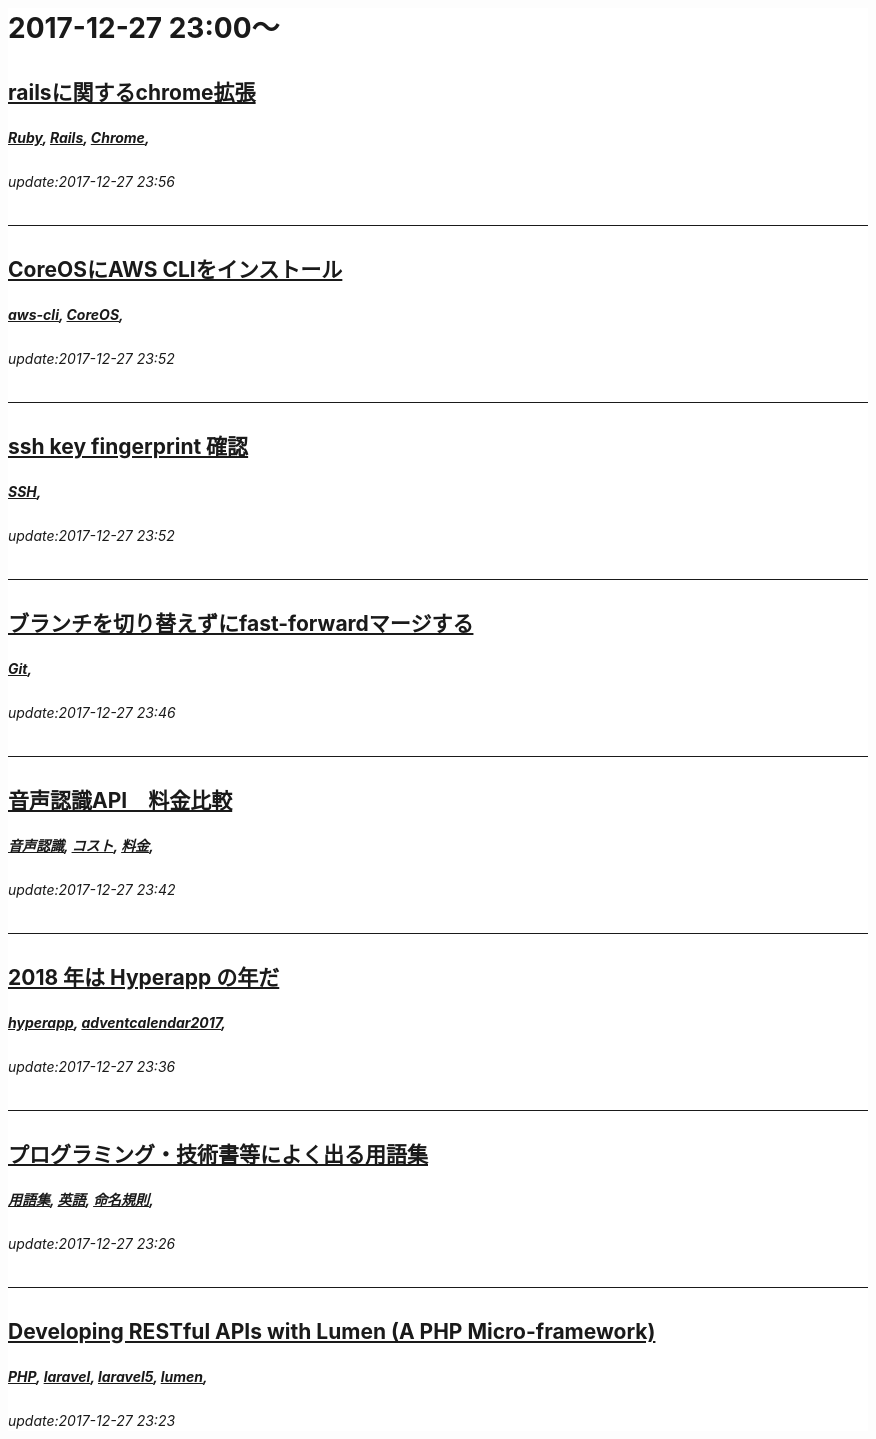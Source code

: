 # 2017-12-27 23:00～
## [railsに関するchrome拡張](https://qiita.com/ippachi/items/26360c825e6dde0778ae)
##### [Ruby](https://qiita.com/tags/Ruby), [Rails](https://qiita.com/tags/Rails), [Chrome](https://qiita.com/tags/Chrome), 
###### update:2017-12-27 23:56
---
## [CoreOSにAWS CLIをインストール](https://qiita.com/yKanazawa/items/0d6cad1319af65717760)
##### [aws-cli](https://qiita.com/tags/aws-cli), [CoreOS](https://qiita.com/tags/CoreOS), 
###### update:2017-12-27 23:52
---
## [ssh key fingerprint 確認](https://qiita.com/daikuro/items/6f38f064892b1ddec51b)
##### [SSH](https://qiita.com/tags/SSH), 
###### update:2017-12-27 23:52
---
## [ブランチを切り替えずにfast-forwardマージする](https://qiita.com/maisuto/items/a10ec5a8257a8a7a3dce)
##### [Git](https://qiita.com/tags/Git), 
###### update:2017-12-27 23:46
---
## [音声認識API　料金比較](https://qiita.com/trickre/items/f07bc5fcb020757b2b13)
##### [音声認識](https://qiita.com/tags/音声認識), [コスト](https://qiita.com/tags/コスト), [料金](https://qiita.com/tags/料金), 
###### update:2017-12-27 23:42
---
## [2018 年は Hyperapp の年だ](https://qiita.com/JorgeBucaran/items/c48446babe0627e25ee6)
##### [hyperapp](https://qiita.com/tags/hyperapp), [adventcalendar2017](https://qiita.com/tags/adventcalendar2017), 
###### update:2017-12-27 23:36
---
## [プログラミング・技術書等によく出る用語集](https://qiita.com/mightyMask/items/45cecb6393cbc17e5488)
##### [用語集](https://qiita.com/tags/用語集), [英語](https://qiita.com/tags/英語), [命名規則](https://qiita.com/tags/命名規則), 
###### update:2017-12-27 23:26
---
## [Developing RESTful APIs with Lumen (A PHP Micro-framework)](https://qiita.com/Ramiro/items/a9ed0ada17aacc50212f)
##### [PHP](https://qiita.com/tags/PHP), [laravel](https://qiita.com/tags/laravel), [laravel5](https://qiita.com/tags/laravel5), [lumen](https://qiita.com/tags/lumen), 
###### update:2017-12-27 23:23